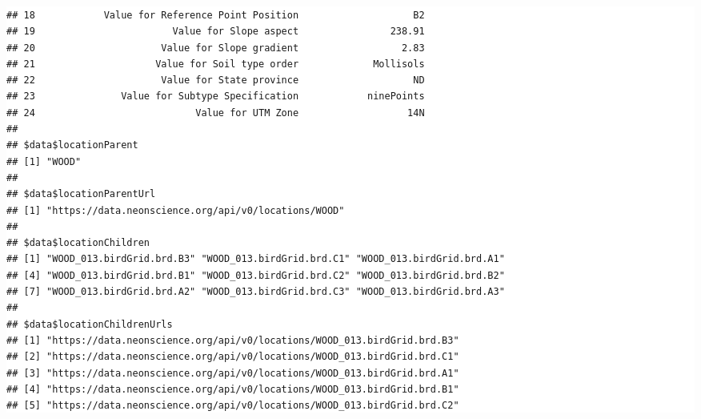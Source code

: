     ## 18            Value for Reference Point Position                    B2
    ## 19                        Value for Slope aspect                238.91
    ## 20                      Value for Slope gradient                  2.83
    ## 21                     Value for Soil type order             Mollisols
    ## 22                      Value for State province                    ND
    ## 23               Value for Subtype Specification            ninePoints
    ## 24                            Value for UTM Zone                   14N
    ##
    ## $data$locationParent
    ## [1] "WOOD"
    ##
    ## $data$locationParentUrl
    ## [1] "https://data.neonscience.org/api/v0/locations/WOOD"
    ##
    ## $data$locationChildren
    ## [1] "WOOD_013.birdGrid.brd.B3" "WOOD_013.birdGrid.brd.C1" "WOOD_013.birdGrid.brd.A1"
    ## [4] "WOOD_013.birdGrid.brd.B1" "WOOD_013.birdGrid.brd.C2" "WOOD_013.birdGrid.brd.B2"
    ## [7] "WOOD_013.birdGrid.brd.A2" "WOOD_013.birdGrid.brd.C3" "WOOD_013.birdGrid.brd.A3"
    ##
    ## $data$locationChildrenUrls
    ## [1] "https://data.neonscience.org/api/v0/locations/WOOD_013.birdGrid.brd.B3"
    ## [2] "https://data.neonscience.org/api/v0/locations/WOOD_013.birdGrid.brd.C1"
    ## [3] "https://data.neonscience.org/api/v0/locations/WOOD_013.birdGrid.brd.A1"
    ## [4] "https://data.neonscience.org/api/v0/locations/WOOD_013.birdGrid.brd.B1"
    ## [5] "https://data.neonscience.org/api/v0/locations/WOOD_013.birdGrid.brd.C2"